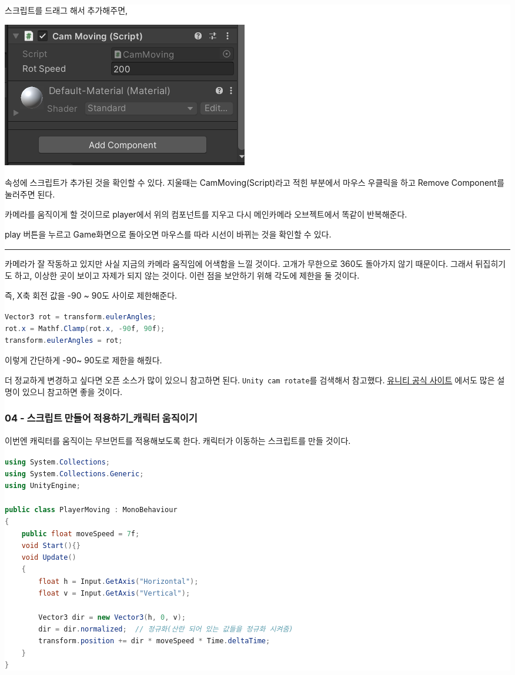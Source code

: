 스크립트를 드래그 해서 추가해주면,

![](./IMG/21.10.15/2_013.png)

속성에 스크립트가 추가된 것을 확인할 수 있다. 지울때는 CamMoving(Script)라고 적힌 부분에서 마우스 우클릭을 하고 Remove Component를 눌러주면 된다.

카메라를 움직이게 할 것이므로 player에서 위의 컴포넌트를 지우고 다시 메인카메라 오브젝트에서 똑같이 반복해준다.

play 버튼을 누르고 Game화면으로 돌아오면 마우스를 따라 시선이 바뀌는 것을 확인할 수 있다.



---



카메라가 잘 작동하고 있지만 사실 지금의 카메라 움직임에 어색함을 느낄 것이다. 고개가 무한으로 360도 돌아가지 않기 때문이다. 그래서 뒤집히기도 하고, 이상한 곳이 보이고 자제가 되지 않는 것이다. 이런 점을 보안하기 위해 각도에 제한을 둘 것이다.

즉, X축 회전 값을 -90 ~ 90도 사이로 제한해준다.

```c#
Vector3 rot = transform.eulerAngles;
rot.x = Mathf.Clamp(rot.x, -90f, 90f);
transform.eulerAngles = rot;
```

이렇게 간단하게 -90~ 90도로 제한을 해줬다.

더 정교하게 변경하고 싶다면 오픈 소스가 많이 있으니 참고하면 된다. `Unity cam rotate`를 검색해서 참고했다. [유니티 공식 사이트](https://docs.unity3d.com/Manual/) 에서도 많은 설명이 있으니 참고하면 좋을 것이다.





### 04 - 스크립트 만들어 적용하기_캐릭터 움직이기

이번엔 캐릭터를 움직이는 무브먼트를 적용해보도록 한다. 캐릭터가 이동하는 스크립트를 만들 것이다.

```c#
using System.Collections;
using System.Collections.Generic;
using UnityEngine;

public class PlayerMoving : MonoBehaviour
{
    public float moveSpeed = 7f;
    void Start(){}
    void Update()
    {
        float h = Input.GetAxis("Horizontal");
        float v = Input.GetAxis("Vertical");

        Vector3 dir = new Vector3(h, 0, v);
        dir = dir.normalized;  // 정규화(산란 되어 있는 값들을 정규화 시켜줌)
        transform.position += dir * moveSpeed * Time.deltaTime;
    }
}
```
